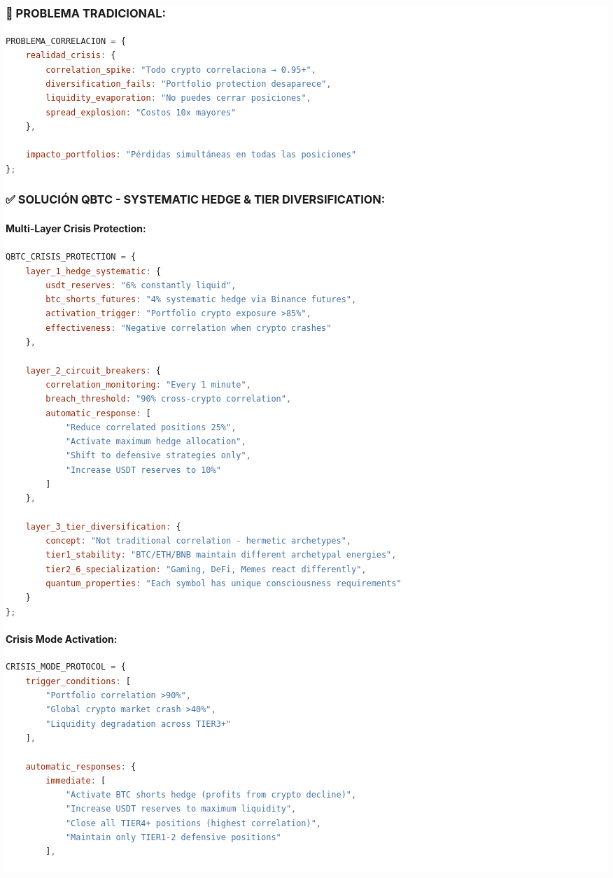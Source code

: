 ### **🚨 PROBLEMA TRADICIONAL:**
```javascript
PROBLEMA_CORRELACION = {
    realidad_crisis: {
        correlation_spike: "Todo crypto correlaciona → 0.95+",
        diversification_fails: "Portfolio protection desaparece",
        liquidity_evaporation: "No puedes cerrar posiciones",
        spread_explosion: "Costos 10x mayores"
    },
    
    impacto_portfolios: "Pérdidas simultáneas en todas las posiciones"
};
```

### **✅ SOLUCIÓN QBTC - SYSTEMATIC HEDGE & TIER DIVERSIFICATION:**

#### **Multi-Layer Crisis Protection:**
```javascript
QBTC_CRISIS_PROTECTION = {
    layer_1_hedge_systematic: {
        usdt_reserves: "6% constantly liquid",
        btc_shorts_futures: "4% systematic hedge via Binance futures",
        activation_trigger: "Portfolio crypto exposure >85%",
        effectiveness: "Negative correlation when crypto crashes"
    },
    
    layer_2_circuit_breakers: {
        correlation_monitoring: "Every 1 minute",
        breach_threshold: "90% cross-crypto correlation",
        automatic_response: [
            "Reduce correlated positions 25%",
            "Activate maximum hedge allocation", 
            "Shift to defensive strategies only",
            "Increase USDT reserves to 10%"
        ]
    },
    
    layer_3_tier_diversification: {
        concept: "Not traditional correlation - hermetic archetypes",
        tier1_stability: "BTC/ETH/BNB maintain different archetypal energies",
        tier2_6_specialization: "Gaming, DeFi, Memes react differently",
        quantum_properties: "Each symbol has unique consciousness requirements"
    }
};
```

#### **Crisis Mode Activation:**
```javascript
CRISIS_MODE_PROTOCOL = {
    trigger_conditions: [
        "Portfolio correlation >90%",
        "Global crypto market crash >40%",
        "Liquidity degradation across TIER3+"
    ],
    
    automatic_responses: {
        immediate: [
            "Activate BTC shorts hedge (profits from crypto decline)",
            "Increase USDT reserves to maximum liquidity",
            "Close all TIER4+ positions (highest correlation)",
            "Maintain only TIER1-2 defensive positions"
        ],
        
```
